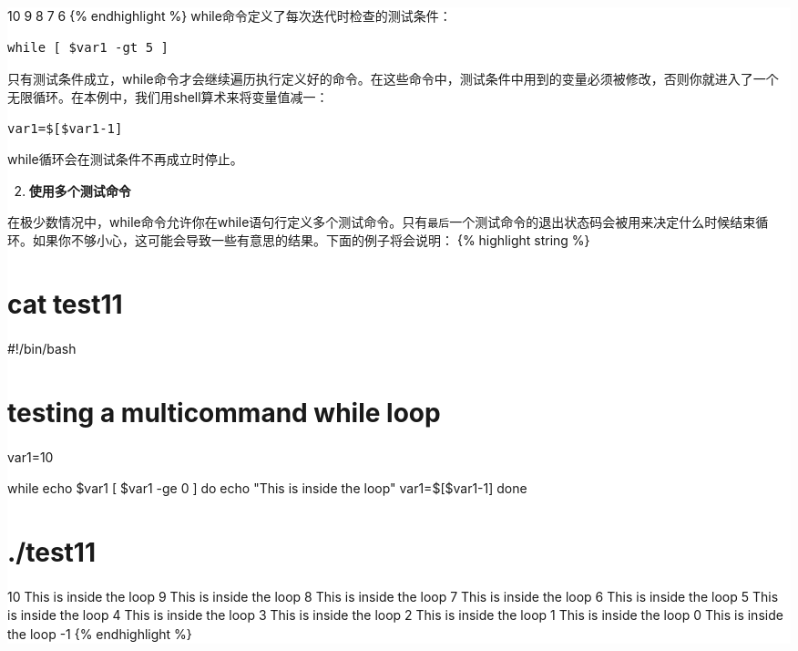 10
9
8
7
6
{% endhighlight %}
while命令定义了每次迭代时检查的测试条件：
<pre>
while [ $var1 -gt 5 ]
</pre>
只有测试条件成立，while命令才会继续遍历执行定义好的命令。在这些命令中，测试条件中用到的变量必须被修改，否则你就进入了一个无限循环。在本例中，我们用shell算术来将变量值减一：
<pre>
var1=$[$var1-1]
</pre>
while循环会在测试条件不再成立时停止。

2) **使用多个测试命令**

在极少数情况中，while命令允许你在while语句行定义多个测试命令。只有```最后```一个测试命令的退出状态码会被用来决定什么时候结束循环。如果你不够小心，这可能会导致一些有意思的结果。下面的例子将会说明：
{% highlight string %}
# cat test11 
#!/bin/bash

# testing a multicommand while loop

var1=10

while echo $var1
    [ $var1 -ge 0 ]
do
    echo "This is inside the loop"
    var1=$[$var1-1]
done

# ./test11 
10
This is inside the loop
9
This is inside the loop
8
This is inside the loop
7
This is inside the loop
6
This is inside the loop
5
This is inside the loop
4
This is inside the loop
3
This is inside the loop
2
This is inside the loop
1
This is inside the loop
0
This is inside the loop
-1
{% endhighlight %}

